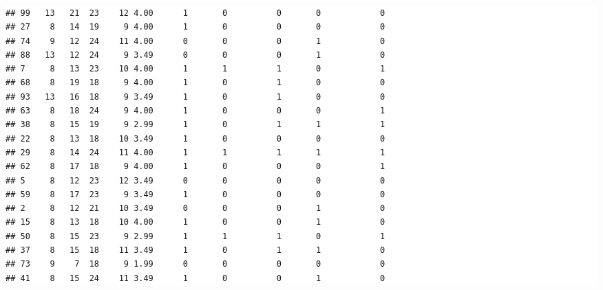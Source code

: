     ## 99   13   21  23    12 4.00      1       0          0       0            0
    ## 27    8   14  19     9 4.00      1       0          0       0            0
    ## 74    9   12  24    11 4.00      0       0          0       1            0
    ## 88   13   12  24     9 3.49      0       0          0       1            0
    ## 7     8   13  23    10 4.00      1       1          1       0            1
    ## 68    8   19  18     9 4.00      1       0          1       0            0
    ## 93   13   16  18     9 3.49      1       0          1       0            0
    ## 63    8   18  24     9 4.00      1       0          0       0            1
    ## 38    8   15  19     9 2.99      1       0          1       1            1
    ## 22    8   13  18    10 3.49      1       0          0       0            0
    ## 29    8   14  24    11 4.00      1       1          1       1            1
    ## 62    8   17  18     9 4.00      1       0          0       0            1
    ## 5     8   12  23    12 3.49      0       0          0       0            0
    ## 59    8   17  23     9 3.49      1       0          0       0            0
    ## 2     8   12  21    10 3.49      0       0          0       1            0
    ## 15    8   13  18    10 4.00      1       0          0       1            0
    ## 50    8   15  23     9 2.99      1       1          1       0            1
    ## 37    8   15  18    11 3.49      1       0          1       1            0
    ## 73    9    7  18     9 1.99      0       0          0       0            0
    ## 41    8   15  24    11 3.49      1       0          0       1            0